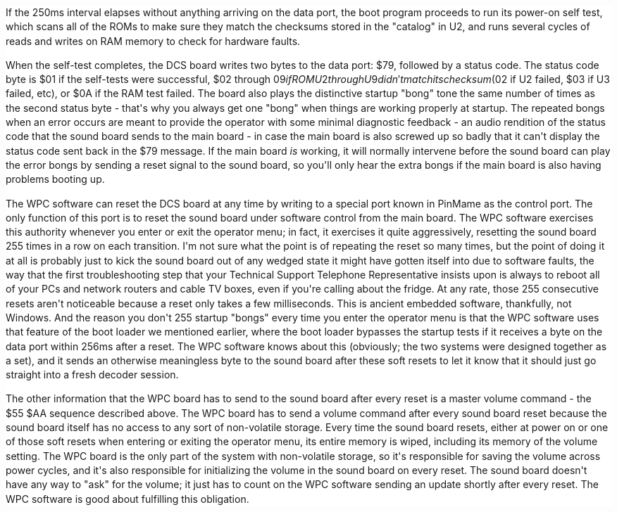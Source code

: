 If the 250ms interval elapses without anything arriving on the data
port, the boot program proceeds to run its power-on self test, which
scans all of the ROMs to make sure they match the checksums stored in
the "catalog" in U2, and runs several cycles of reads and writes on
RAM memory to check for hardware faults.

When the self-test completes, the DCS board writes two bytes to the
data port: $79, followed by a status code.  The status code byte is
$01 if the self-tests were successful, $02 through $09 if ROM U2
through U9 didn't match its checksum ($02 if U2 failed, $03 if U3
failed, etc), or $0A if the RAM test failed.  The board also plays the
distinctive startup "bong" tone the same number of times as the second
status byte - that's why you always get one "bong" when things are
working properly at startup.  The repeated bongs when an error occurs
are meant to provide the operator with some minimal diagnostic
feedback - an audio rendition of the status code that the sound board
sends to the main board - in case the main board is also screwed up so
badly that it can't display the status code sent back in the $79
message.  If the main board *is* working, it will normally intervene
before the sound board can play the error bongs by sending a reset
signal to the sound board, so you'll only hear the extra bongs if
the main board is also having problems booting up.

The WPC software can reset the DCS board at any time by writing to a
special port known in PinMame as the control port.  The only function
of this port is to reset the sound board under software control from
the main board.  The WPC software exercises this authority whenever
you enter or exit the operator menu; in fact, it exercises it quite
aggressively, resetting the sound board 255 times in a row on each
transition.  I'm not sure what the point is of repeating the reset so
many times, but the point of doing it at all is probably just to kick
the sound board out of any wedged state it might have gotten itself
into due to software faults, the way that the first troubleshooting
step that your Technical Support Telephone Representative insists upon
is always to reboot all of your PCs and network routers and cable TV
boxes, even if you're calling about the fridge.  At any rate, those
255 consecutive resets aren't noticeable because a reset only takes a
few milliseconds.  This is ancient embedded software, thankfully, not
Windows.  And the reason you don't 255 startup "bongs" every time you
enter the operator menu is that the WPC software uses that feature of
the boot loader we mentioned earlier, where the boot loader bypasses
the startup tests if it receives a byte on the data port within 256ms
after a reset.  The WPC software knows about this (obviously; the two
systems were designed together as a set), and it sends an otherwise
meaningless byte to the sound board after these soft resets to let it
know that it should just go straight into a fresh decoder session.

The other information that the WPC board has to send to the sound
board after every reset is a master volume command - the $55 $AA
sequence described above.  The WPC board has to send a volume command
after every sound board reset because the sound board itself has no
access to any sort of non-volatile storage.  Every time the sound
board resets, either at power on or one of those soft resets when
entering or exiting the operator menu, its entire memory is wiped,
including its memory of the volume setting.  The WPC board is the only
part of the system with non-volatile storage, so it's responsible for
saving the volume across power cycles, and it's also responsible for
initializing the volume in the sound board on every reset.  The sound
board doesn't have any way to "ask" for the volume; it just has to
count on the WPC software sending an update shortly after every reset.
The WPC software is good about fulfilling this obligation.
